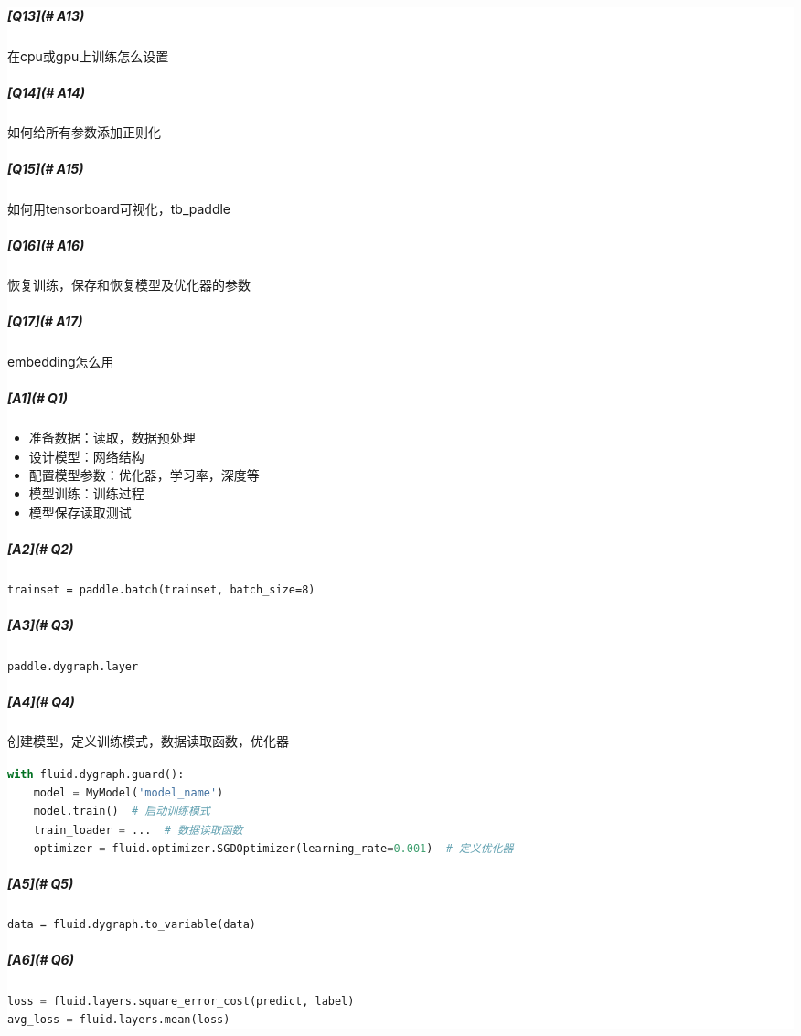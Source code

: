 ##### [Q13](# A13)

在cpu或gpu上训练怎么设置

##### [Q14](# A14)

如何给所有参数添加正则化

##### [Q15](# A15)

如何用tensorboard可视化，tb_paddle

##### [Q16](# A16)

恢复训练，保存和恢复模型及优化器的参数

#####  [Q17](# A17)

embedding怎么用

##### [A1](# Q1)

- 准备数据：读取，数据预处理
- 设计模型：网络结构
- 配置模型参数：优化器，学习率，深度等
- 模型训练：训练过程
- 模型保存读取测试

##### [A2](# Q2)

`trainset = paddle.batch(trainset, batch_size=8)`

##### [A3](# Q3)

`paddle.dygraph.layer`

##### [A4](# Q4)

创建模型，定义训练模式，数据读取函数，优化器

```python
with fluid.dygraph.guard():
    model = MyModel('model_name')
    model.train()  # 启动训练模式
    train_loader = ...  # 数据读取函数
    optimizer = fluid.optimizer.SGDOptimizer(learning_rate=0.001)  # 定义优化器
```

##### [A5](# Q5)

`data = fluid.dygraph.to_variable(data)`

##### [A6](# Q6)

```python
loss = fluid.layers.square_error_cost(predict, label)
avg_loss = fluid.layers.mean(loss)
```
